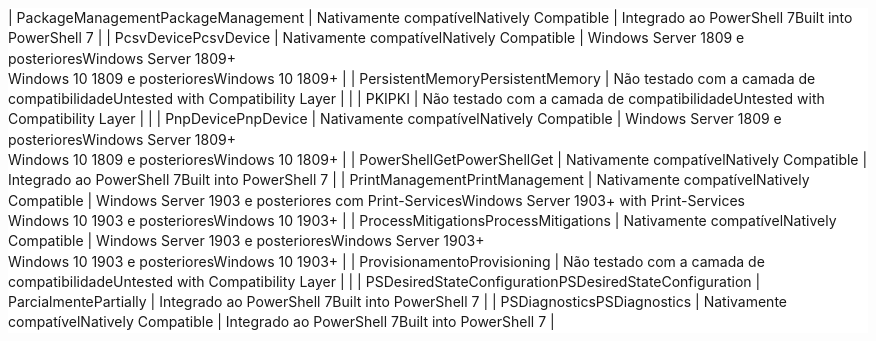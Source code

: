 | <span data-ttu-id="9cccf-352">PackageManagement</span><span class="sxs-lookup"><span data-stu-id="9cccf-352">PackageManagement</span></span>                  | <span data-ttu-id="9cccf-353">Nativamente compatível</span><span class="sxs-lookup"><span data-stu-id="9cccf-353">Natively Compatible</span></span>                  | <span data-ttu-id="9cccf-354">Integrado ao PowerShell 7</span><span class="sxs-lookup"><span data-stu-id="9cccf-354">Built into PowerShell 7</span></span>                       |
| <span data-ttu-id="9cccf-355">PcsvDevice</span><span class="sxs-lookup"><span data-stu-id="9cccf-355">PcsvDevice</span></span>                         | <span data-ttu-id="9cccf-356">Nativamente compatível</span><span class="sxs-lookup"><span data-stu-id="9cccf-356">Natively Compatible</span></span>                  | <span data-ttu-id="9cccf-357">Windows Server 1809 e posteriores</span><span class="sxs-lookup"><span data-stu-id="9cccf-357">Windows Server 1809+</span></span><br><span data-ttu-id="9cccf-358">Windows 10 1809 e posteriores</span><span class="sxs-lookup"><span data-stu-id="9cccf-358">Windows 10 1809+</span></span>      |
| <span data-ttu-id="9cccf-359">PersistentMemory</span><span class="sxs-lookup"><span data-stu-id="9cccf-359">PersistentMemory</span></span>                   | <span data-ttu-id="9cccf-360">Não testado com a camada de compatibilidade</span><span class="sxs-lookup"><span data-stu-id="9cccf-360">Untested with Compatibility Layer</span></span>    |                                               |
| <span data-ttu-id="9cccf-361">PKI</span><span class="sxs-lookup"><span data-stu-id="9cccf-361">PKI</span></span>                                | <span data-ttu-id="9cccf-362">Não testado com a camada de compatibilidade</span><span class="sxs-lookup"><span data-stu-id="9cccf-362">Untested with Compatibility Layer</span></span>    |                                               |
| <span data-ttu-id="9cccf-363">PnpDevice</span><span class="sxs-lookup"><span data-stu-id="9cccf-363">PnpDevice</span></span>                          | <span data-ttu-id="9cccf-364">Nativamente compatível</span><span class="sxs-lookup"><span data-stu-id="9cccf-364">Natively Compatible</span></span>                  | <span data-ttu-id="9cccf-365">Windows Server 1809 e posteriores</span><span class="sxs-lookup"><span data-stu-id="9cccf-365">Windows Server 1809+</span></span><br><span data-ttu-id="9cccf-366">Windows 10 1809 e posteriores</span><span class="sxs-lookup"><span data-stu-id="9cccf-366">Windows 10 1809+</span></span>      |
| <span data-ttu-id="9cccf-367">PowerShellGet</span><span class="sxs-lookup"><span data-stu-id="9cccf-367">PowerShellGet</span></span>                      | <span data-ttu-id="9cccf-368">Nativamente compatível</span><span class="sxs-lookup"><span data-stu-id="9cccf-368">Natively Compatible</span></span>                  | <span data-ttu-id="9cccf-369">Integrado ao PowerShell 7</span><span class="sxs-lookup"><span data-stu-id="9cccf-369">Built into PowerShell 7</span></span>                       |
| <span data-ttu-id="9cccf-370">PrintManagement</span><span class="sxs-lookup"><span data-stu-id="9cccf-370">PrintManagement</span></span>                    | <span data-ttu-id="9cccf-371">Nativamente compatível</span><span class="sxs-lookup"><span data-stu-id="9cccf-371">Natively Compatible</span></span>                  | <span data-ttu-id="9cccf-372">Windows Server 1903 e posteriores com Print-Services</span><span class="sxs-lookup"><span data-stu-id="9cccf-372">Windows Server 1903+ with Print-Services</span></span><br><span data-ttu-id="9cccf-373">Windows 10 1903 e posteriores</span><span class="sxs-lookup"><span data-stu-id="9cccf-373">Windows 10 1903+</span></span>  |
| <span data-ttu-id="9cccf-374">ProcessMitigations</span><span class="sxs-lookup"><span data-stu-id="9cccf-374">ProcessMitigations</span></span>                 | <span data-ttu-id="9cccf-375">Nativamente compatível</span><span class="sxs-lookup"><span data-stu-id="9cccf-375">Natively Compatible</span></span>                  | <span data-ttu-id="9cccf-376">Windows Server 1903 e posteriores</span><span class="sxs-lookup"><span data-stu-id="9cccf-376">Windows Server 1903+</span></span><br><span data-ttu-id="9cccf-377">Windows 10 1903 e posteriores</span><span class="sxs-lookup"><span data-stu-id="9cccf-377">Windows 10 1903+</span></span>      |
| <span data-ttu-id="9cccf-378">Provisionamento</span><span class="sxs-lookup"><span data-stu-id="9cccf-378">Provisioning</span></span>                       | <span data-ttu-id="9cccf-379">Não testado com a camada de compatibilidade</span><span class="sxs-lookup"><span data-stu-id="9cccf-379">Untested with Compatibility Layer</span></span>    |                                               |
| <span data-ttu-id="9cccf-380">PSDesiredStateConfiguration</span><span class="sxs-lookup"><span data-stu-id="9cccf-380">PSDesiredStateConfiguration</span></span>        | <span data-ttu-id="9cccf-381">Parcialmente</span><span class="sxs-lookup"><span data-stu-id="9cccf-381">Partially</span></span>                            | <span data-ttu-id="9cccf-382">Integrado ao PowerShell 7</span><span class="sxs-lookup"><span data-stu-id="9cccf-382">Built into PowerShell 7</span></span>                       |
| <span data-ttu-id="9cccf-383">PSDiagnostics</span><span class="sxs-lookup"><span data-stu-id="9cccf-383">PSDiagnostics</span></span>                      | <span data-ttu-id="9cccf-384">Nativamente compatível</span><span class="sxs-lookup"><span data-stu-id="9cccf-384">Natively Compatible</span></span>                  | <span data-ttu-id="9cccf-385">Integrado ao PowerShell 7</span><span class="sxs-lookup"><span data-stu-id="9cccf-385">Built into PowerShell 7</span></span>                       |